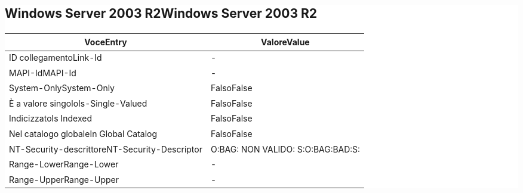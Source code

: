 ## <a name="windows-server-2003-r2"></a><span data-ttu-id="e624c-152">Windows Server 2003 R2</span><span class="sxs-lookup"><span data-stu-id="e624c-152">Windows Server 2003 R2</span></span>



| <span data-ttu-id="e624c-153">Voce</span><span class="sxs-lookup"><span data-stu-id="e624c-153">Entry</span></span> | <span data-ttu-id="e624c-154">Valore</span><span class="sxs-lookup"><span data-stu-id="e624c-154">Value</span></span> |
|------------------------|-----------------------------------------------------------------------------------------------------------------------------------------------------------------------------------------------------------------------------------------------------------------------------------------------------------------------|
| <span data-ttu-id="e624c-155">ID collegamento</span><span class="sxs-lookup"><span data-stu-id="e624c-155">Link-Id</span></span>                | \-                                                                                                                                                                                                                                                                                                                    |
| <span data-ttu-id="e624c-156">MAPI-Id</span><span class="sxs-lookup"><span data-stu-id="e624c-156">MAPI-Id</span></span>                | \-                                                                                                                                                                                                                                                                                                                    |
| <span data-ttu-id="e624c-157">System-Only</span><span class="sxs-lookup"><span data-stu-id="e624c-157">System-Only</span></span>            | <span data-ttu-id="e624c-158">Falso</span><span class="sxs-lookup"><span data-stu-id="e624c-158">False</span></span>                                                                                                                                                                                                                                                                                                                 |
| <span data-ttu-id="e624c-159">È a valore singolo</span><span class="sxs-lookup"><span data-stu-id="e624c-159">Is-Single-Valued</span></span>       | <span data-ttu-id="e624c-160">Falso</span><span class="sxs-lookup"><span data-stu-id="e624c-160">False</span></span>                                                                                                                                                                                                                                                                                                                 |
| <span data-ttu-id="e624c-161">Indicizzato</span><span class="sxs-lookup"><span data-stu-id="e624c-161">Is Indexed</span></span>             | <span data-ttu-id="e624c-162">Falso</span><span class="sxs-lookup"><span data-stu-id="e624c-162">False</span></span>                                                                                                                                                                                                                                                                                                                 |
| <span data-ttu-id="e624c-163">Nel catalogo globale</span><span class="sxs-lookup"><span data-stu-id="e624c-163">In Global Catalog</span></span>      | <span data-ttu-id="e624c-164">Falso</span><span class="sxs-lookup"><span data-stu-id="e624c-164">False</span></span>                                                                                                                                                                                                                                                                                                                 |
| <span data-ttu-id="e624c-165">NT-Security-descrittore</span><span class="sxs-lookup"><span data-stu-id="e624c-165">NT-Security-Descriptor</span></span> | <span data-ttu-id="e624c-166">O:BAG: NON VALIDO: S:</span><span class="sxs-lookup"><span data-stu-id="e624c-166">O:BAG:BAD:S:</span></span>                                                                                                                                                                                                                                                                                                          |
| <span data-ttu-id="e624c-167">Range-Lower</span><span class="sxs-lookup"><span data-stu-id="e624c-167">Range-Lower</span></span>            | \-                                                                                                                                                                                                                                                                                                                    |
| <span data-ttu-id="e624c-168">Range-Upper</span><span class="sxs-lookup"><span data-stu-id="e624c-168">Range-Upper</span></span>            | \-                                                                                                                                                                                                                                                                                                                    |
